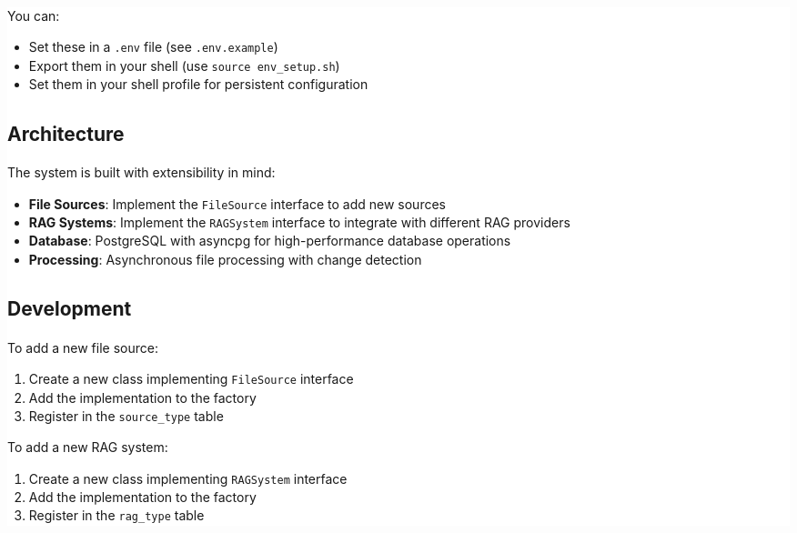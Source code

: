 You can:
- Set these in a `.env` file (see `.env.example`)
- Export them in your shell (use `source env_setup.sh`)
- Set them in your shell profile for persistent configuration

## Architecture

The system is built with extensibility in mind:

- **File Sources**: Implement the `FileSource` interface to add new sources
- **RAG Systems**: Implement the `RAGSystem` interface to integrate with different RAG providers
- **Database**: PostgreSQL with asyncpg for high-performance database operations
- **Processing**: Asynchronous file processing with change detection

## Development

To add a new file source:
1. Create a new class implementing `FileSource` interface
2. Add the implementation to the factory
3. Register in the `source_type` table

To add a new RAG system:
1. Create a new class implementing `RAGSystem` interface
2. Add the implementation to the factory
3. Register in the `rag_type` table